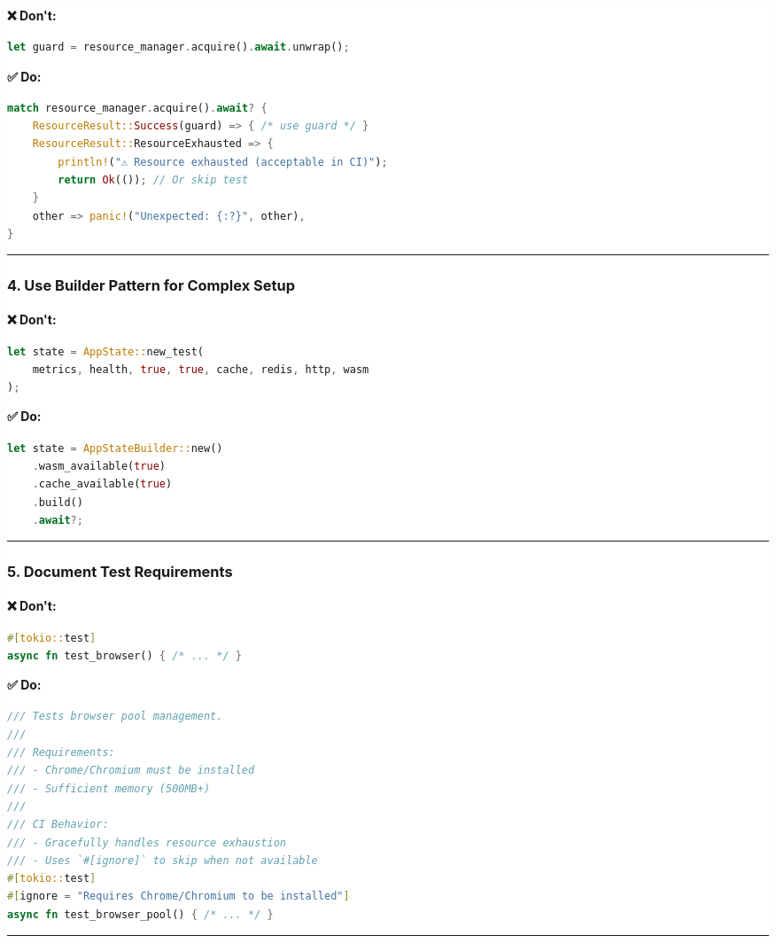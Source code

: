 **❌ Don't:**
```rust
let guard = resource_manager.acquire().await.unwrap();
```

**✅ Do:**
```rust
match resource_manager.acquire().await? {
    ResourceResult::Success(guard) => { /* use guard */ }
    ResourceResult::ResourceExhausted => {
        println!("⚠ Resource exhausted (acceptable in CI)");
        return Ok(()); // Or skip test
    }
    other => panic!("Unexpected: {:?}", other),
}
```

---

### 4. Use Builder Pattern for Complex Setup

**❌ Don't:**
```rust
let state = AppState::new_test(
    metrics, health, true, true, cache, redis, http, wasm
);
```

**✅ Do:**
```rust
let state = AppStateBuilder::new()
    .wasm_available(true)
    .cache_available(true)
    .build()
    .await?;
```

---

### 5. Document Test Requirements

**❌ Don't:**
```rust
#[tokio::test]
async fn test_browser() { /* ... */ }
```

**✅ Do:**
```rust
/// Tests browser pool management.
///
/// Requirements:
/// - Chrome/Chromium must be installed
/// - Sufficient memory (500MB+)
///
/// CI Behavior:
/// - Gracefully handles resource exhaustion
/// - Uses `#[ignore]` to skip when not available
#[tokio::test]
#[ignore = "Requires Chrome/Chromium to be installed"]
async fn test_browser_pool() { /* ... */ }
```

---
